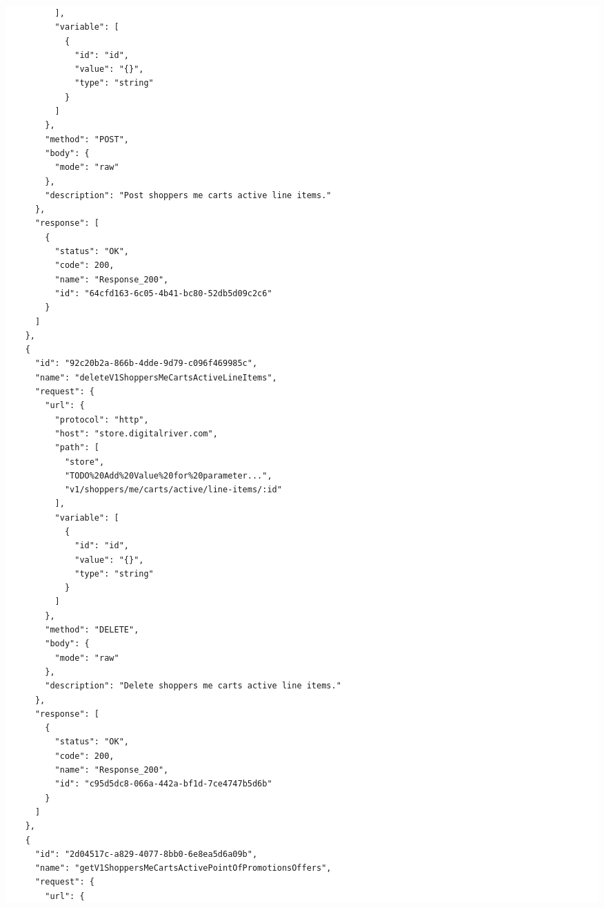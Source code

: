               ],
              "variable": [
                {
                  "id": "id",
                  "value": "{}",
                  "type": "string"
                }
              ]
            },
            "method": "POST",
            "body": {
              "mode": "raw"
            },
            "description": "Post shoppers me carts active line items."
          },
          "response": [
            {
              "status": "OK",
              "code": 200,
              "name": "Response_200",
              "id": "64cfd163-6c05-4b41-bc80-52db5d09c2c6"
            }
          ]
        },
        {
          "id": "92c20b2a-866b-4dde-9d79-c096f469985c",
          "name": "deleteV1ShoppersMeCartsActiveLineItems",
          "request": {
            "url": {
              "protocol": "http",
              "host": "store.digitalriver.com",
              "path": [
                "store",
                "TODO%20Add%20Value%20for%20parameter...",
                "v1/shoppers/me/carts/active/line-items/:id"
              ],
              "variable": [
                {
                  "id": "id",
                  "value": "{}",
                  "type": "string"
                }
              ]
            },
            "method": "DELETE",
            "body": {
              "mode": "raw"
            },
            "description": "Delete shoppers me carts active line items."
          },
          "response": [
            {
              "status": "OK",
              "code": 200,
              "name": "Response_200",
              "id": "c95d5dc8-066a-442a-bf1d-7ce4747b5d6b"
            }
          ]
        },
        {
          "id": "2d04517c-a829-4077-8bb0-6e8ea5d6a09b",
          "name": "getV1ShoppersMeCartsActivePointOfPromotionsOffers",
          "request": {
            "url": {